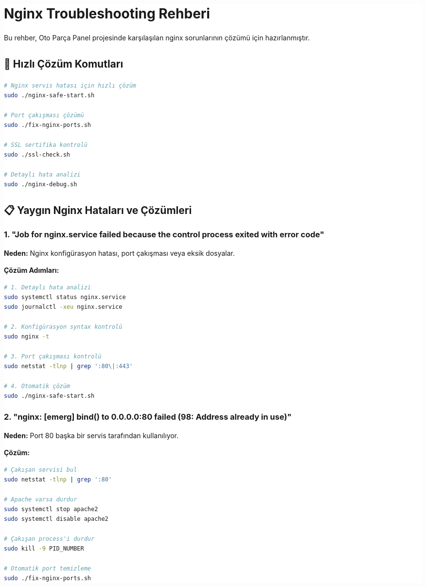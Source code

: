 # Nginx Troubleshooting Rehberi

Bu rehber, Oto Parça Panel projesinde karşılaşılan nginx sorunlarının çözümü için hazırlanmıştır.

## 🚨 Hızlı Çözüm Komutları

```bash
# Nginx servis hatası için hızlı çözüm
sudo ./nginx-safe-start.sh

# Port çakışması çözümü
sudo ./fix-nginx-ports.sh

# SSL sertifika kontrolü
sudo ./ssl-check.sh

# Detaylı hata analizi
sudo ./nginx-debug.sh
```

## 📋 Yaygın Nginx Hataları ve Çözümleri

### 1. "Job for nginx.service failed because the control process exited with error code"

**Neden:** Nginx konfigürasyon hatası, port çakışması veya eksik dosyalar.

**Çözüm Adımları:**

```bash
# 1. Detaylı hata analizi
sudo systemctl status nginx.service
sudo journalctl -xeu nginx.service

# 2. Konfigürasyon syntax kontrolü
sudo nginx -t

# 3. Port çakışması kontrolü
sudo netstat -tlnp | grep ':80\|:443'

# 4. Otomatik çözüm
sudo ./nginx-safe-start.sh
```

### 2. "nginx: [emerg] bind() to 0.0.0.0:80 failed (98: Address already in use)"

**Neden:** Port 80 başka bir servis tarafından kullanılıyor.

**Çözüm:**

```bash
# Çakışan servisi bul
sudo netstat -tlnp | grep ':80'

# Apache varsa durdur
sudo systemctl stop apache2
sudo systemctl disable apache2

# Çakışan process'i durdur
sudo kill -9 PID_NUMBER

# Otomatik port temizleme
sudo ./fix-nginx-ports.sh
```
